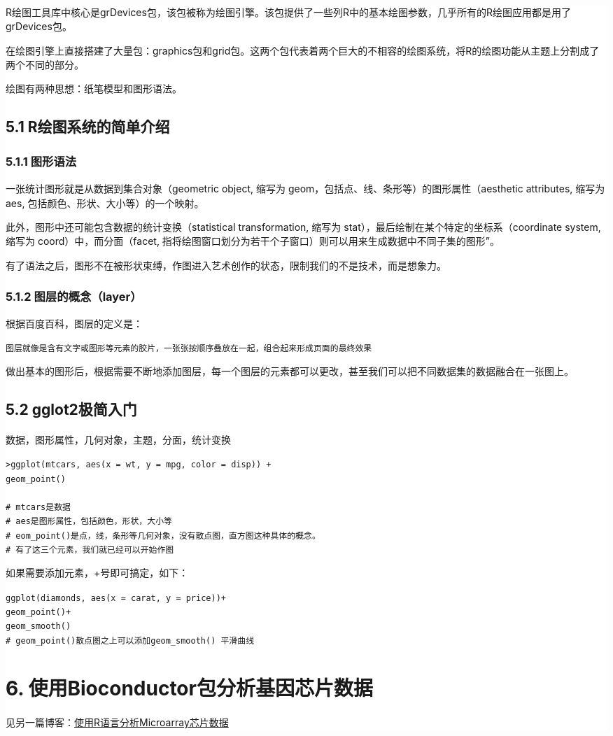 R绘图工具库中核心是grDevices包，该包被称为绘图引擎。该包提供了一些列R中的基本绘图参数，几乎所有的R绘图应用都是用了grDevices包。

在绘图引擎上直接搭建了大量包：graphics包和grid包。这两个包代表着两个巨大的不相容的绘图系统，将R的绘图功能从主题上分割成了两个不同的部分。

绘图有两种思想：纸笔模型和图形语法。

## 5.1 R绘图系统的简单介绍

### 5.1.1 图形语法

一张统计图形就是从数据到集合对象（geometric object, 缩写为 geom，包括点、线、条形等）的图形属性（aesthetic attributes, 缩写为 aes, 包括颜色、形状、大小等）的一个映射。

此外，图形中还可能包含数据的统计变换（statistical transformation, 缩写为 stat），最后绘制在某个特定的坐标系（coordinate system, 缩写为 coord）中，而分面（facet, 指将绘图窗口划分为若干个子窗口）则可以用来生成数据中不同子集的图形”。

有了语法之后，图形不在被形状束缚，作图进入艺术创作的状态，限制我们的不是技术，而是想象力。

### 5.1.2 图层的概念（layer）
  根据百度百科，图层的定义是：

	图层就像是含有文字或图形等元素的胶片，一张张按顺序叠放在一起，组合起来形成页面的最终效果

做出基本的图形后，根据需要不断地添加图层，每一个图层的元素都可以更改，甚至我们可以把不同数据集的数据融合在一张图上。

## 5.2 gglot2极简入门
  数据，图形属性，几何对象，主题，分面，统计变换

	>ggplot(mtcars, aes(x = wt, y = mpg, color = disp)) +
  	geom_point()

	# mtcars是数据
	# aes是图形属性，包括颜色，形状，大小等
	# eom_point()是点，线，条形等几何对象，没有散点图，直方图这种具体的概念。
	# 有了这三个元素，我们就已经可以开始作图
如果需要添加元素，+号即可搞定，如下：

	ggplot(diamonds, aes(x = carat, y = price))+
  	geom_point()+
  	geom_smooth()
	# geom_point()散点图之上可以添加geom_smooth() 平滑曲线


# 6. 使用Bioconductor包分析基因芯片数据
见另一篇博客：[使用R语言分析Microarray芯片数据](https://babyding.github.io/2018/10/29/%E7%94%A8Bioconductor%E5%88%86%E6%9E%90%E8%8A%AF%E7%89%87%E6%95%B0%E6%8D%AE/)



